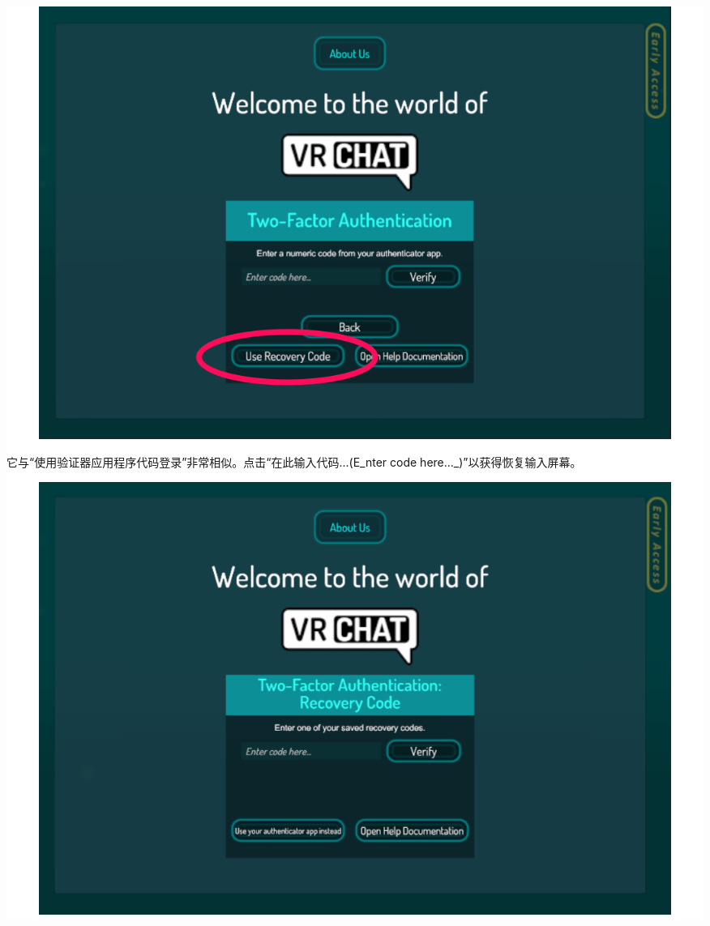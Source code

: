 <figure><img src="../.gitbook/assets/image (17).png" alt=""><figcaption></figcaption></figure>

它与“使用验证器应用程序代码登录”非常相似。点击“在此输入代码...(E\_nter code here...\_)”以获得恢复输入屏幕。

<figure><img src="../.gitbook/assets/image (18).png" alt=""><figcaption></figcaption></figure>